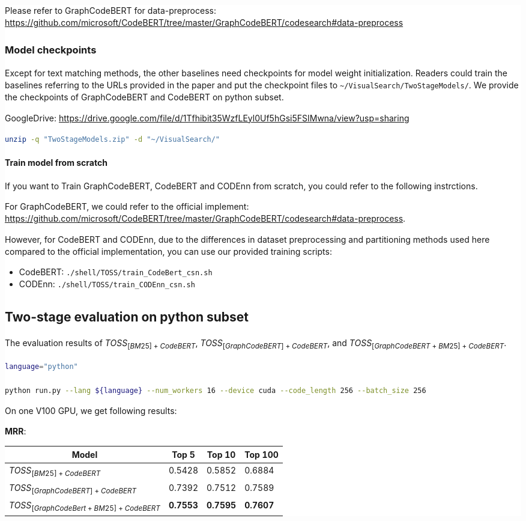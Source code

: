 Please refer to GraphCodeBERT for data-preprocess: https://github.com/microsoft/CodeBERT/tree/master/GraphCodeBERT/codesearch#data-preprocess



### Model checkpoints

Except for text matching methods, the other baselines need checkpoints for model weight initialization. Readers could train the baselines referring to the URLs provided in the paper and put the checkpoint files to `~/VisualSearch/TwoStageModels/`. We provide the checkpoints of GraphCodeBERT and CodeBERT on python subset.

GoogleDrive: https://drive.google.com/file/d/1Tfhibit35WzfLEyl0Uf5hGsi5FSIMwna/view?usp=sharing

```sh
unzip -q "TwoStageModels.zip" -d "~/VisualSearch/"
```



#### Train model from scratch

If you want to Train GraphCodeBERT, CodeBERT and CODEnn from scratch, you could refer to the following instrctions.

For GraphCodeBERT, we could refer to the official implement: https://github.com/microsoft/CodeBERT/tree/master/GraphCodeBERT/codesearch#data-preprocess.

However, for CodeBERT and CODEnn, due to the differences in dataset preprocessing and partitioning methods used here compared to the official implementation, you can use our provided training scripts:

- CodeBERT: `./shell/TOSS/train_CodeBert_csn.sh`
- CODEnn: `./shell/TOSS/train_CODEnn_csn.sh`



## Two-stage evaluation on python subset

The evaluation results of $TOSS_{[BM25]+CodeBERT}$, $TOSS_{[GraphCodeBERT]+CodeBERT}$, and $TOSS_{[GraphCodeBERT+BM25]+CodeBERT}$.

```sh
language="python"

python run.py --lang ${language} --num_workers 16 --device cuda --code_length 256 --batch_size 256
```

On one V100 GPU, we get following results:



**MRR**:

| Model                                  | Top 5      | Top 10     | Top 100    |
| -------------------------------------- | ---------- | ---------- | ---------- |
| $TOSS_{[BM25]+CodeBERT}$               | 0.5428     | 0.5852     | 0.6884     |
| $TOSS_{[GraphCodeBERT]+CodeBERT}$      | 0.7392     | 0.7512     | 0.7589     |
| $TOSS_{[GraphCodeBert+BM25]+CodeBERT}$ | **0.7553** | **0.7595** | **0.7607** |
